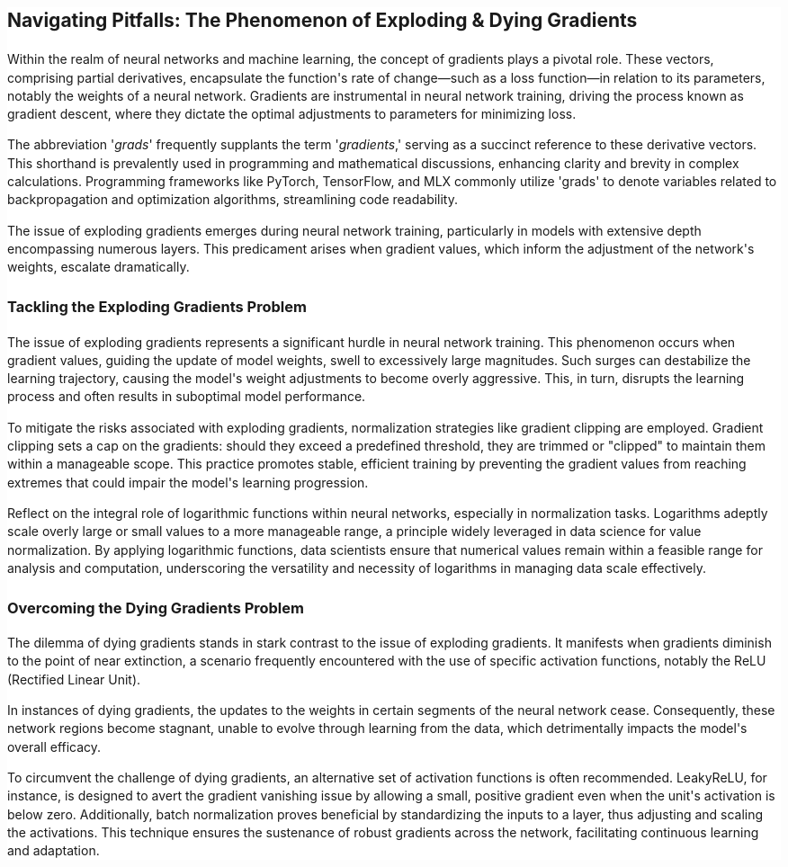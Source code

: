 ## Navigating Pitfalls: The Phenomenon of Exploding & Dying Gradients

Within the realm of neural networks and machine learning, the concept of gradients plays a pivotal role. These vectors, comprising partial derivatives, encapsulate the function's rate of change—such as a loss function—in relation to its parameters, notably the weights of a neural network. Gradients are instrumental in neural network training, driving the process known as gradient descent, where they dictate the optimal adjustments to parameters for minimizing loss.

The abbreviation '_grads_' frequently supplants the term '_gradients_,' serving as a succinct reference to these derivative vectors. This shorthand is prevalently used in programming and mathematical discussions, enhancing clarity and brevity in complex calculations. Programming frameworks like PyTorch, TensorFlow, and MLX commonly utilize 'grads' to denote variables related to backpropagation and optimization algorithms, streamlining code readability.

The issue of exploding gradients emerges during neural network training, particularly in models with extensive depth encompassing numerous layers. This predicament arises when gradient values, which inform the adjustment of the network's weights, escalate dramatically.

### Tackling the Exploding Gradients Problem

The issue of exploding gradients represents a significant hurdle in neural network training. This phenomenon occurs when gradient values, guiding the update of model weights, swell to excessively large magnitudes. Such surges can destabilize the learning trajectory, causing the model's weight adjustments to become overly aggressive. This, in turn, disrupts the learning process and often results in suboptimal model performance.

To mitigate the risks associated with exploding gradients, normalization strategies like gradient clipping are employed. Gradient clipping sets a cap on the gradients: should they exceed a predefined threshold, they are trimmed or "clipped" to maintain them within a manageable scope. This practice promotes stable, efficient training by preventing the gradient values from reaching extremes that could impair the model's learning progression.

Reflect on the integral role of logarithmic functions within neural networks, especially in normalization tasks. Logarithms adeptly scale overly large or small values to a more manageable range, a principle widely leveraged in data science for value normalization. By applying logarithmic functions, data scientists ensure that numerical values remain within a feasible range for analysis and computation, underscoring the versatility and necessity of logarithms in managing data scale effectively.

### Overcoming the Dying Gradients Problem

The dilemma of dying gradients stands in stark contrast to the issue of exploding gradients. It manifests when gradients diminish to the point of near extinction, a scenario frequently encountered with the use of specific activation functions, notably the ReLU (Rectified Linear Unit).

In instances of dying gradients, the updates to the weights in certain segments of the neural network cease. Consequently, these network regions become stagnant, unable to evolve through learning from the data, which detrimentally impacts the model's overall efficacy.

To circumvent the challenge of dying gradients, an alternative set of activation functions is often recommended. LeakyReLU, for instance, is designed to avert the gradient vanishing issue by allowing a small, positive gradient even when the unit's activation is below zero. Additionally, batch normalization proves beneficial by standardizing the inputs to a layer, thus adjusting and scaling the activations. This technique ensures the sustenance of robust gradients across the network, facilitating continuous learning and adaptation.
